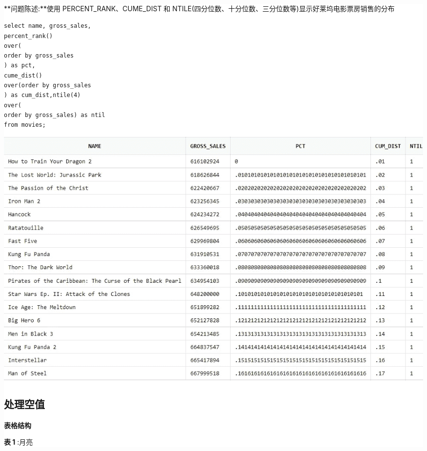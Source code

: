**问题陈述:**使用 PERCENT_RANK、CUME_DIST 和 NTILE(四分位数、十分位数、三分位数等)显示好莱坞电影票房销售的分布

```
select name, gross_sales,
percent_rank()
over(
order by gross_sales
) as pct,
cume_dist()
over(order by gross_sales
) as cum_dist,ntile(4)
over(
order by gross_sales) as ntil
from movies;
```

![](img/49e257578db921cbc42b3bb917a35b1c.png)

## 处理空值

**表格结构**

**表 1** :月亮
